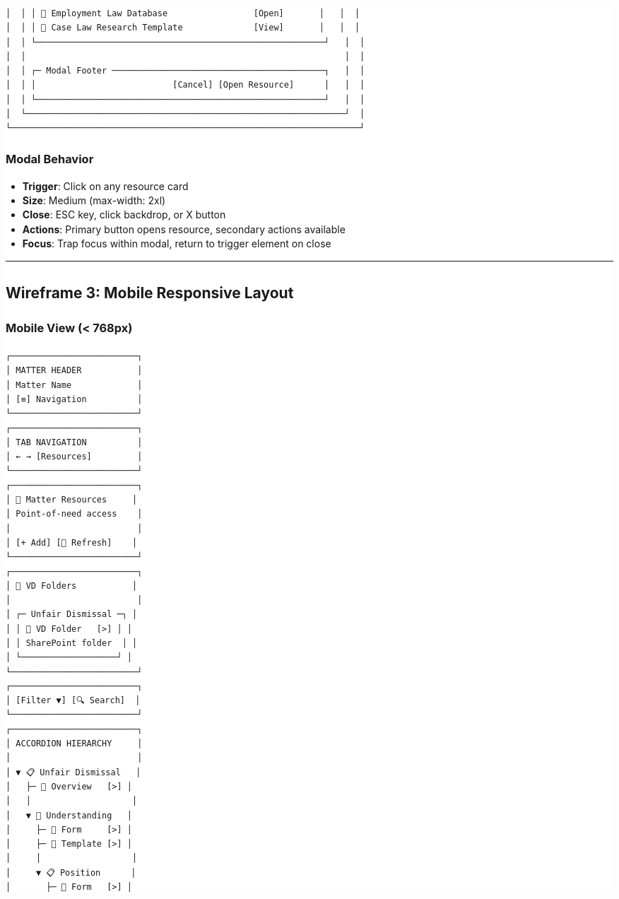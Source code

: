```
│  │ │ 🔗 Employment Law Database                 [Open]       │   │  │
│  │ │ 📄 Case Law Research Template              [View]       │   │  │
│  │ └─────────────────────────────────────────────────────────┘   │  │
│  │                                                               │  │
│  │ ┌─ Modal Footer ──────────────────────────────────────────┐   │  │
│  │ │                           [Cancel] [Open Resource]      │   │  │
│  │ └─────────────────────────────────────────────────────────┘   │  │
│  └───────────────────────────────────────────────────────────────┘  │
└─────────────────────────────────────────────────────────────────────┘
```

### Modal Behavior
- **Trigger**: Click on any resource card
- **Size**: Medium (max-width: 2xl)
- **Close**: ESC key, click backdrop, or X button
- **Actions**: Primary button opens resource, secondary actions available
- **Focus**: Trap focus within modal, return to trigger element on close

---

## Wireframe 3: Mobile Responsive Layout

### Mobile View (< 768px)
```
┌─────────────────────────┐
│ MATTER HEADER           │
│ Matter Name             │
│ [≡] Navigation          │
└─────────────────────────┘
┌─────────────────────────┐
│ TAB NAVIGATION          │
│ ← → [Resources]         │
└─────────────────────────┘
┌─────────────────────────┐
│ 📁 Matter Resources     │
│ Point-of-need access    │
│                         │
│ [+ Add] [🔄 Refresh]    │
└─────────────────────────┘
┌─────────────────────────┐
│ 🔗 VD Folders           │
│                         │
│ ┌─ Unfair Dismissal ─┐ │
│ │ 📂 VD Folder   [>] │ │
│ │ SharePoint folder  │ │
│ └───────────────────┘ │
└─────────────────────────┘
┌─────────────────────────┐
│ [Filter ▼] [🔍 Search]  │
└─────────────────────────┘
┌─────────────────────────┐
│ ACCORDION HIERARCHY     │
│                         │
│ ▼ 📋 Unfair Dismissal   │
│   ├─ 📄 Overview   [>] │
│   │                    │
│   ▼ 🎯 Understanding   │
│     ├─ 📝 Form     [>] │
│     ├─ 📄 Template [>] │
│     │                  │
│     ▼ 📋 Position      │
│       ├─ 📝 Form   [>] │
```